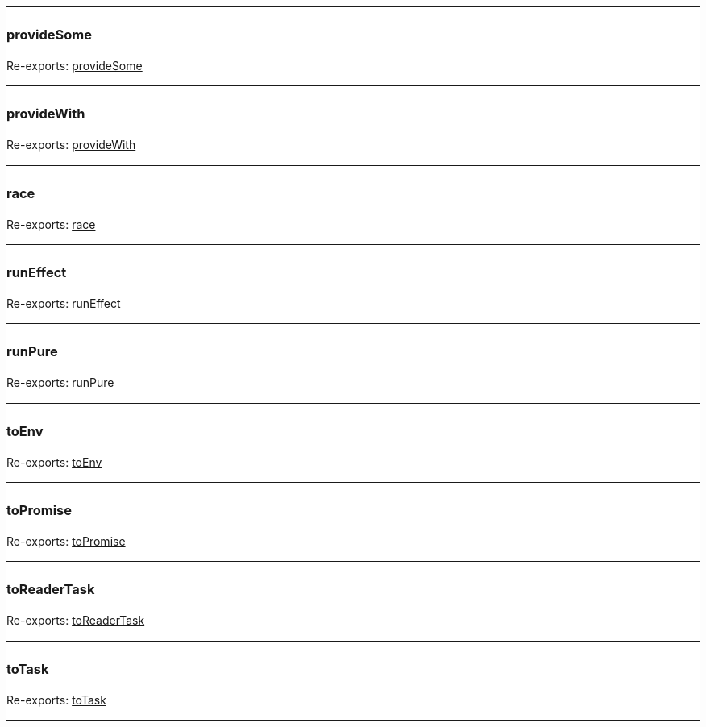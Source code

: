 ___

### provideSome

Re-exports: [provideSome](_effect_provide_.md#providesome)

___

### provideWith

Re-exports: [provideWith](_effect_providewith_.md#providewith)

___

### race

Re-exports: [race](_effect_race_.md#race)

___

### runEffect

Re-exports: [runEffect](_effect_runeffect_.md#runeffect)

___

### runPure

Re-exports: [runPure](_effect_runeffect_.md#runpure)

___

### toEnv

Re-exports: [toEnv](_effect_toenv_.md#toenv)

___

### toPromise

Re-exports: [toPromise](_effect_topromise_.md#topromise)

___

### toReaderTask

Re-exports: [toReaderTask](_effect_toreadertask_.md#toreadertask)

___

### toTask

Re-exports: [toTask](_effect_topromise_.md#totask)

___
